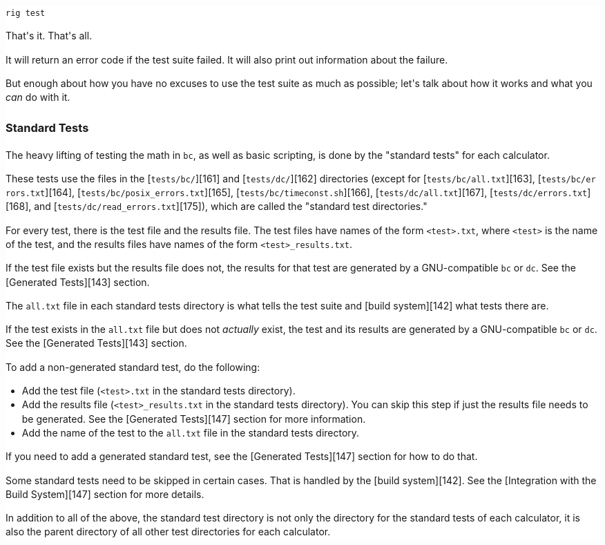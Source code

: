 ```
rig test
```

That's it. That's all.

It will return an error code if the test suite failed. It will also print out
information about the failure.

But enough about how you have no excuses to use the test suite as much as
possible; let's talk about how it works and what you *can* do with it.

### Standard Tests

The heavy lifting of testing the math in `bc`, as well as basic scripting, is
done by the "standard tests" for each calculator.

These tests use the files in the [`tests/bc/`][161] and [`tests/dc/`][162]
directories (except for [`tests/bc/all.txt`][163], [`tests/bc/errors.txt`][164],
[`tests/bc/posix_errors.txt`][165], [`tests/bc/timeconst.sh`][166],
[`tests/dc/all.txt`][167], [`tests/dc/errors.txt`][168], and
[`tests/dc/read_errors.txt`][175]), which are called the "standard test
directories."

For every test, there is the test file and the results file. The test files have
names of the form `<test>.txt`, where `<test>` is the name of the test, and the
results files have names of the form `<test>_results.txt`.

If the test file exists but the results file does not, the results for that test
are generated by a GNU-compatible `bc` or `dc`. See the [Generated Tests][143]
section.

The `all.txt` file in each standard tests directory is what tells the test suite
and [build system][142] what tests there are.

If the test exists in the `all.txt` file but does not *actually* exist, the test
and its results are generated by a GNU-compatible `bc` or `dc`. See the
[Generated Tests][143] section.

To add a non-generated standard test, do the following:

* Add the test file (`<test>.txt` in the standard tests directory).
* Add the results file (`<test>_results.txt` in the standard tests directory).
  You can skip this step if just the results file needs to be generated. See the
  [Generated Tests][147] section for more information.
* Add the name of the test to the `all.txt` file in the standard tests
  directory.

If you need to add a generated standard test, see the [Generated Tests][147]
section for how to do that.

Some standard tests need to be skipped in certain cases. That is handled by the
[build system][142]. See the [Integration with the Build System][147] section
for more details.

In addition to all of the above, the standard test directory is not only the
directory for the standard tests of each calculator, it is also the parent
directory of all other test directories for each calculator.

